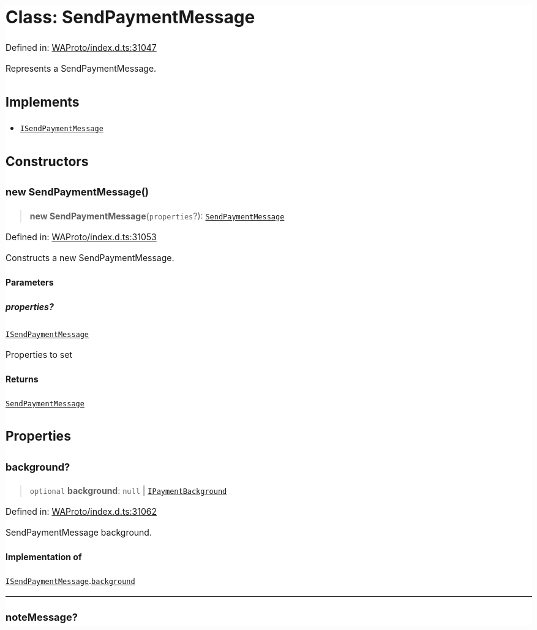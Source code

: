 # Class: SendPaymentMessage

Defined in: [WAProto/index.d.ts:31047](https://github.com/Fokusdotid/Baileys/blob/4aa08196a497251af5be42856601e02d8a85cce8/WAProto/index.d.ts#L31047)

Represents a SendPaymentMessage.

## Implements

- [`ISendPaymentMessage`](../interfaces/ISendPaymentMessage.md)

## Constructors

### new SendPaymentMessage()

> **new SendPaymentMessage**(`properties`?): [`SendPaymentMessage`](SendPaymentMessage.md)

Defined in: [WAProto/index.d.ts:31053](https://github.com/Fokusdotid/Baileys/blob/4aa08196a497251af5be42856601e02d8a85cce8/WAProto/index.d.ts#L31053)

Constructs a new SendPaymentMessage.

#### Parameters

##### properties?

[`ISendPaymentMessage`](../interfaces/ISendPaymentMessage.md)

Properties to set

#### Returns

[`SendPaymentMessage`](SendPaymentMessage.md)

## Properties

### background?

> `optional` **background**: `null` \| [`IPaymentBackground`](../../../interfaces/IPaymentBackground.md)

Defined in: [WAProto/index.d.ts:31062](https://github.com/Fokusdotid/Baileys/blob/4aa08196a497251af5be42856601e02d8a85cce8/WAProto/index.d.ts#L31062)

SendPaymentMessage background.

#### Implementation of

[`ISendPaymentMessage`](../interfaces/ISendPaymentMessage.md).[`background`](../interfaces/ISendPaymentMessage.md#background)

***

### noteMessage?
